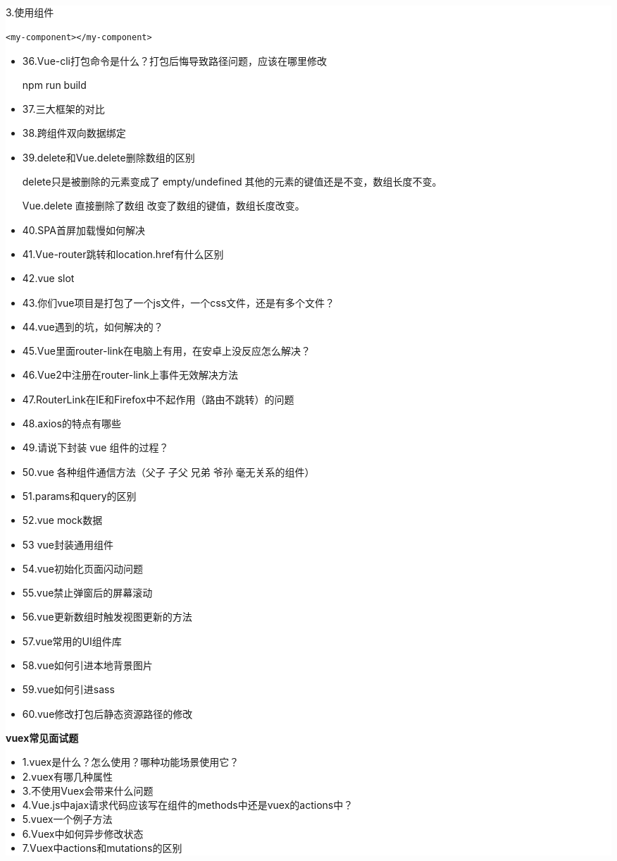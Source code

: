    3.使用组件

   ```
   <my-component></my-component>
   ```

- 36.Vue-cli打包命令是什么？打包后悔导致路径问题，应该在哪里修改

   npm run build

- 37.三大框架的对比

- 38.跨组件双向数据绑定

- 39.delete和Vue.delete删除数组的区别

   delete只是被删除的元素变成了 empty/undefined 其他的元素的键值还是不变，数组长度不变。

   Vue.delete 直接删除了数组 改变了数组的键值，数组长度改变。

- 40.SPA首屏加载慢如何解决

- 41.Vue-router跳转和location.href有什么区别

- 42.vue slot

- 43.你们vue项目是打包了一个js文件，一个css文件，还是有多个文件？

- 44.vue遇到的坑，如何解决的？

- 45.Vue里面router-link在电脑上有用，在安卓上没反应怎么解决？

- 46.Vue2中注册在router-link上事件无效解决方法

- 47.RouterLink在IE和Firefox中不起作用（路由不跳转）的问题

- 48.axios的特点有哪些

- 49.请说下封装 vue 组件的过程？

- 50.vue 各种组件通信方法（父子 子父 兄弟 爷孙 毫无关系的组件）

- 51.params和query的区别

- 52.vue mock数据

- 53 vue封装通用组件

- 54.vue初始化页面闪动问题

- 55.vue禁止弹窗后的屏幕滚动

- 56.vue更新数组时触发视图更新的方法

- 57.vue常用的UI组件库

- 58.vue如何引进本地背景图片

- 59.vue如何引进sass

- 60.vue修改打包后静态资源路径的修改

**vuex常见面试题**

- 1.vuex是什么？怎么使用？哪种功能场景使用它？
- 2.vuex有哪几种属性
- 3.不使用Vuex会带来什么问题
- 4.Vue.js中ajax请求代码应该写在组件的methods中还是vuex的actions中？
- 5.vuex一个例子方法
- 6.Vuex中如何异步修改状态
- 7.Vuex中actions和mutations的区别
